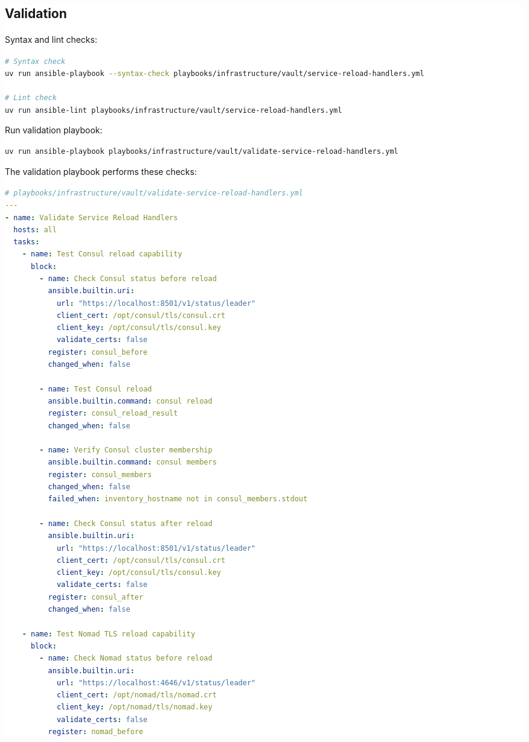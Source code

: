 ## Validation

Syntax and lint checks:

```bash
# Syntax check
uv run ansible-playbook --syntax-check playbooks/infrastructure/vault/service-reload-handlers.yml

# Lint check
uv run ansible-lint playbooks/infrastructure/vault/service-reload-handlers.yml
```

Run validation playbook:

```bash
uv run ansible-playbook playbooks/infrastructure/vault/validate-service-reload-handlers.yml
```

The validation playbook performs these checks:

```yaml
# playbooks/infrastructure/vault/validate-service-reload-handlers.yml
---
- name: Validate Service Reload Handlers
  hosts: all
  tasks:
    - name: Test Consul reload capability
      block:
        - name: Check Consul status before reload
          ansible.builtin.uri:
            url: "https://localhost:8501/v1/status/leader"
            client_cert: /opt/consul/tls/consul.crt
            client_key: /opt/consul/tls/consul.key
            validate_certs: false
          register: consul_before
          changed_when: false

        - name: Test Consul reload
          ansible.builtin.command: consul reload
          register: consul_reload_result
          changed_when: false

        - name: Verify Consul cluster membership
          ansible.builtin.command: consul members
          register: consul_members
          changed_when: false
          failed_when: inventory_hostname not in consul_members.stdout

        - name: Check Consul status after reload
          ansible.builtin.uri:
            url: "https://localhost:8501/v1/status/leader"
            client_cert: /opt/consul/tls/consul.crt
            client_key: /opt/consul/tls/consul.key
            validate_certs: false
          register: consul_after
          changed_when: false

    - name: Test Nomad TLS reload capability
      block:
        - name: Check Nomad status before reload
          ansible.builtin.uri:
            url: "https://localhost:4646/v1/status/leader"
            client_cert: /opt/nomad/tls/nomad.crt
            client_key: /opt/nomad/tls/nomad.key
            validate_certs: false
          register: nomad_before
```